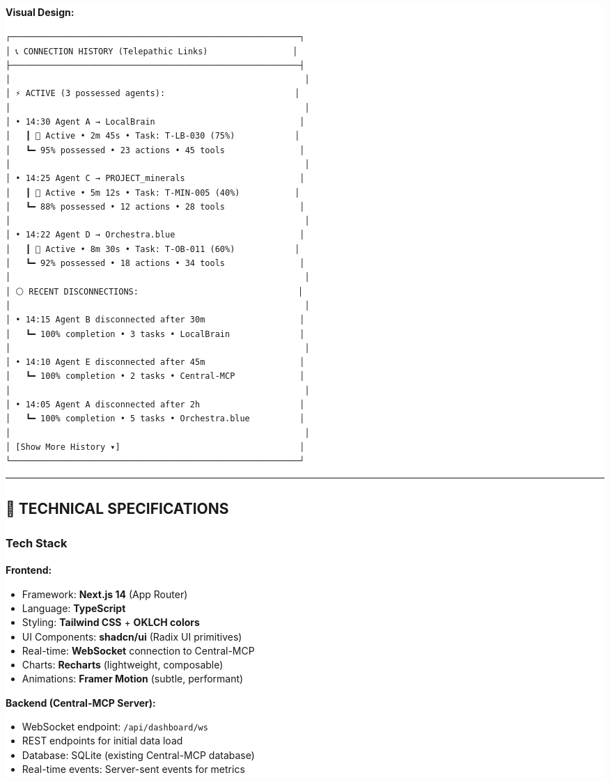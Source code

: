 **Visual Design:**
```
┌──────────────────────────────────────────────────────────┐
│ 📞 CONNECTION HISTORY (Telepathic Links)                 │
├──────────────────────────────────────────────────────────┤
│                                                           │
│ ⚡ ACTIVE (3 possessed agents):                          │
│                                                           │
│ • 14:30 Agent A → LocalBrain                             │
│   ┃ 💚 Active • 2m 45s • Task: T-LB-030 (75%)            │
│   ┗━ 95% possessed • 23 actions • 45 tools               │
│                                                           │
│ • 14:25 Agent C → PROJECT_minerals                       │
│   ┃ 💚 Active • 5m 12s • Task: T-MIN-005 (40%)           │
│   ┗━ 88% possessed • 12 actions • 28 tools               │
│                                                           │
│ • 14:22 Agent D → Orchestra.blue                         │
│   ┃ 💚 Active • 8m 30s • Task: T-OB-011 (60%)            │
│   ┗━ 92% possessed • 18 actions • 34 tools               │
│                                                           │
│ ⚪ RECENT DISCONNECTIONS:                                │
│                                                           │
│ • 14:15 Agent B disconnected after 30m                   │
│   ┗━ 100% completion • 3 tasks • LocalBrain              │
│                                                           │
│ • 14:10 Agent E disconnected after 45m                   │
│   ┗━ 100% completion • 2 tasks • Central-MCP             │
│                                                           │
│ • 14:05 Agent A disconnected after 2h                    │
│   ┗━ 100% completion • 5 tasks • Orchestra.blue          │
│                                                           │
│ [Show More History ▾]                                    │
└──────────────────────────────────────────────────────────┘
```

---

## 🔧 TECHNICAL SPECIFICATIONS

### Tech Stack

**Frontend:**
- Framework: **Next.js 14** (App Router)
- Language: **TypeScript**
- Styling: **Tailwind CSS** + **OKLCH colors**
- UI Components: **shadcn/ui** (Radix UI primitives)
- Real-time: **WebSocket** connection to Central-MCP
- Charts: **Recharts** (lightweight, composable)
- Animations: **Framer Motion** (subtle, performant)

**Backend (Central-MCP Server):**
- WebSocket endpoint: `/api/dashboard/ws`
- REST endpoints for initial data load
- Database: SQLite (existing Central-MCP database)
- Real-time events: Server-sent events for metrics
